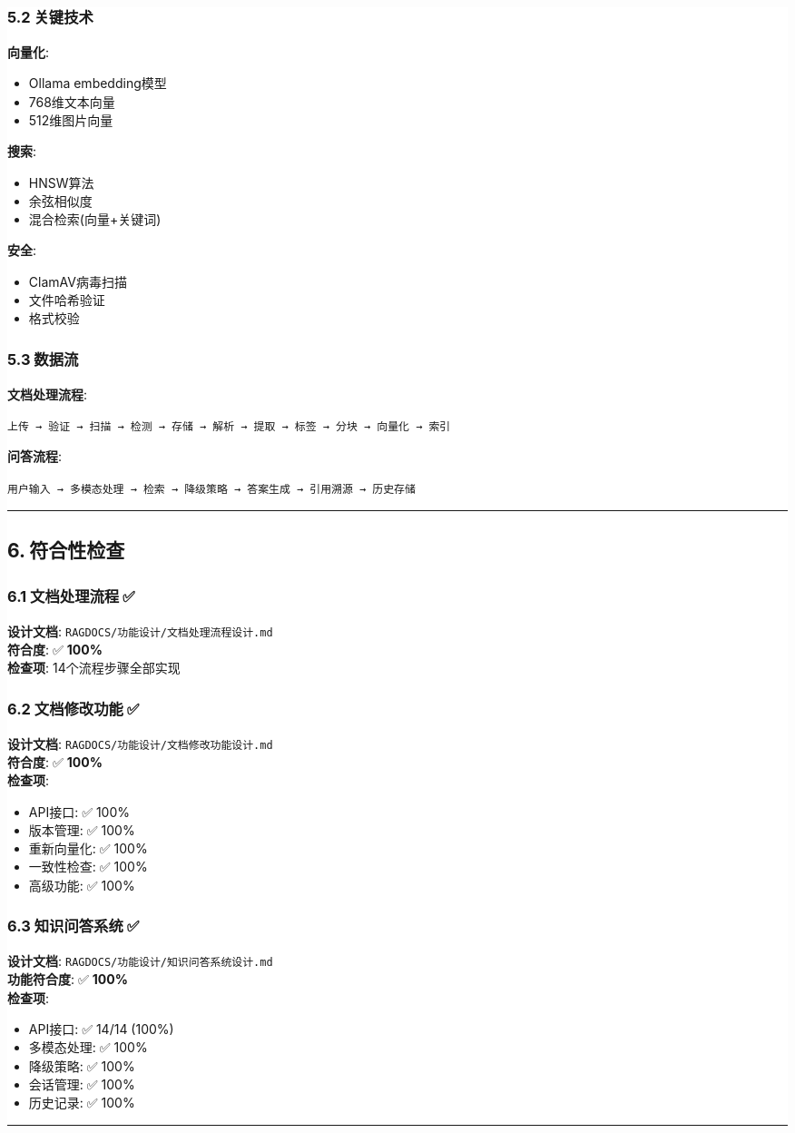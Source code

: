 ### 5.2 关键技术

**向量化**:
- Ollama embedding模型
- 768维文本向量
- 512维图片向量

**搜索**:
- HNSW算法
- 余弦相似度
- 混合检索(向量+关键词)

**安全**:
- ClamAV病毒扫描
- 文件哈希验证
- 格式校验

### 5.3 数据流

**文档处理流程**:
```
上传 → 验证 → 扫描 → 检测 → 存储 → 解析 → 提取 → 标签 → 分块 → 向量化 → 索引
```

**问答流程**:
```
用户输入 → 多模态处理 → 检索 → 降级策略 → 答案生成 → 引用溯源 → 历史存储
```

---

## 6. 符合性检查

### 6.1 文档处理流程 ✅

**设计文档**: `RAGDOCS/功能设计/文档处理流程设计.md`  
**符合度**: ✅ **100%**  
**检查项**: 14个流程步骤全部实现

### 6.2 文档修改功能 ✅

**设计文档**: `RAGDOCS/功能设计/文档修改功能设计.md`  
**符合度**: ✅ **100%**  
**检查项**: 
- API接口: ✅ 100%
- 版本管理: ✅ 100%
- 重新向量化: ✅ 100%
- 一致性检查: ✅ 100%
- 高级功能: ✅ 100%

### 6.3 知识问答系统 ✅

**设计文档**: `RAGDOCS/功能设计/知识问答系统设计.md`  
**功能符合度**: ✅ **100%**  
**检查项**:
- API接口: ✅ 14/14 (100%)
- 多模态处理: ✅ 100%
- 降级策略: ✅ 100%
- 会话管理: ✅ 100%
- 历史记录: ✅ 100%

---